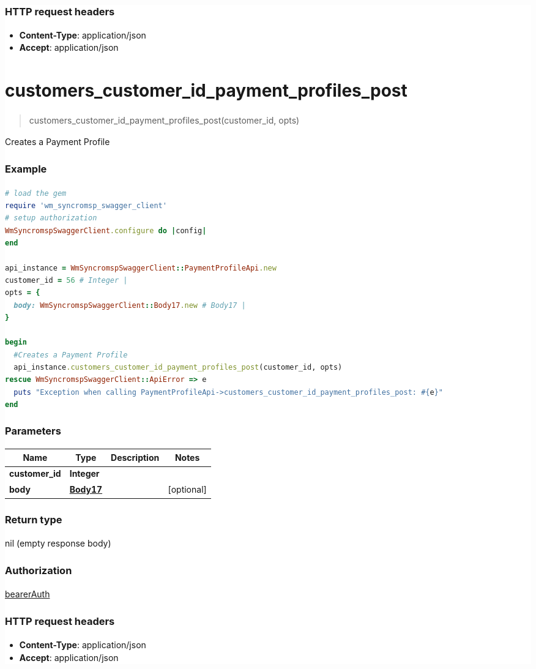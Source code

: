 ### HTTP request headers

 - **Content-Type**: application/json
 - **Accept**: application/json



# **customers_customer_id_payment_profiles_post**
> customers_customer_id_payment_profiles_post(customer_id, opts)

Creates a Payment Profile

### Example
```ruby
# load the gem
require 'wm_syncromsp_swagger_client'
# setup authorization
WmSyncromspSwaggerClient.configure do |config|
end

api_instance = WmSyncromspSwaggerClient::PaymentProfileApi.new
customer_id = 56 # Integer | 
opts = { 
  body: WmSyncromspSwaggerClient::Body17.new # Body17 | 
}

begin
  #Creates a Payment Profile
  api_instance.customers_customer_id_payment_profiles_post(customer_id, opts)
rescue WmSyncromspSwaggerClient::ApiError => e
  puts "Exception when calling PaymentProfileApi->customers_customer_id_payment_profiles_post: #{e}"
end
```

### Parameters

Name | Type | Description  | Notes
------------- | ------------- | ------------- | -------------
 **customer_id** | **Integer**|  | 
 **body** | [**Body17**](Body17.md)|  | [optional] 

### Return type

nil (empty response body)

### Authorization

[bearerAuth](../README.md#bearerAuth)

### HTTP request headers

 - **Content-Type**: application/json
 - **Accept**: application/json



